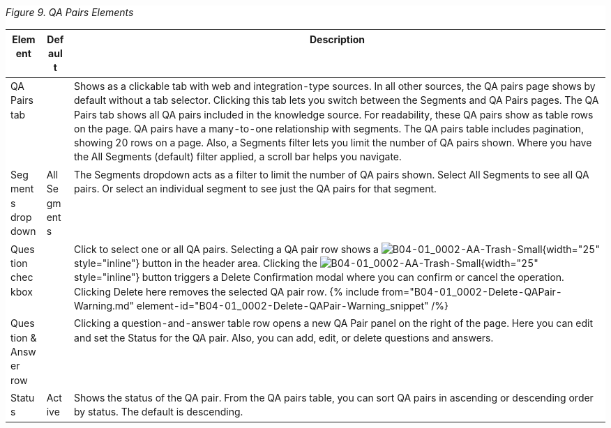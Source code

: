 *Figure 9. QA Pairs Elements*

| Element                                                                                         | Default      | Description                                                                                                                                                                                                                                                                                                                                                                                                                                                                                                                                                                                                                                                  |
|-------------------------------------------------------------------------------------------------|--------------|--------------------------------------------------------------------------------------------------------------------------------------------------------------------------------------------------------------------------------------------------------------------------------------------------------------------------------------------------------------------------------------------------------------------------------------------------------------------------------------------------------------------------------------------------------------------------------------------------------------------------------------------------------------|
| QA Pairs tab                                                                                    |              | Shows as a clickable tab with web and integration-type sources. In all other sources, the QA pairs page shows by default without a tab selector. Clicking this tab lets you switch between the Segments and QA Pairs pages. The QA Pairs tab shows all QA pairs included in the knowledge source. For readability, these QA pairs show as table rows on the page. QA pairs have a many-to-one relationship with segments. The QA pairs table includes pagination, showing 20 rows on a page. Also, a Segments filter lets you limit the number of QA pairs shown. Where you have the All Segments (default) filter applied, a scroll bar helps you navigate. |
| Segments dropdown                                                                               | All Segments | The Segments dropdown acts as a filter to limit the number of QA pairs shown. Select All Segments to see all QA pairs. Or select an individual segment to see just the QA pairs for that segment.                                                                                                                                                                                                                                                                                                                                                                                                                                                            |
| Question checkbox                                                                               |              | Click to select one or all QA pairs. Selecting a QA pair row shows a ![B04-01_0002-AA-Trash-Small](B04-01_0002-AA-Trash-Small.png){width="25" style="inline"} button in the header area. Clicking the ![B04-01_0002-AA-Trash-Small](B04-01_0002-AA-Trash-Small.png){width="25" style="inline"} button triggers a Delete Confirmation modal where you can confirm or cancel the operation. Clicking Delete here removes the selected QA pair row. {% include from="B04-01_0002-Delete-QAPair-Warning.md" element-id="B04-01_0002-Delete-QAPair-Warning_snippet" /%}                                                                                      |
| Question & Answer row                                                                           |              | Clicking a question-and-answer table row opens a new QA Pair panel on the right of the page. Here you can edit and set the Status for the QA pair. Also, you can add, edit, or delete questions and answers.                                                                                                                                                                                                                                                                                                                                                                                                                                                 |
| Status                                                                                          | Active       | Shows the status of the QA pair. From the QA pairs table, you can sort QA pairs in ascending or descending order by status. The default is descending.                                                                                                                                                                                                                                                                                                                                                                                                                                                                                                       |